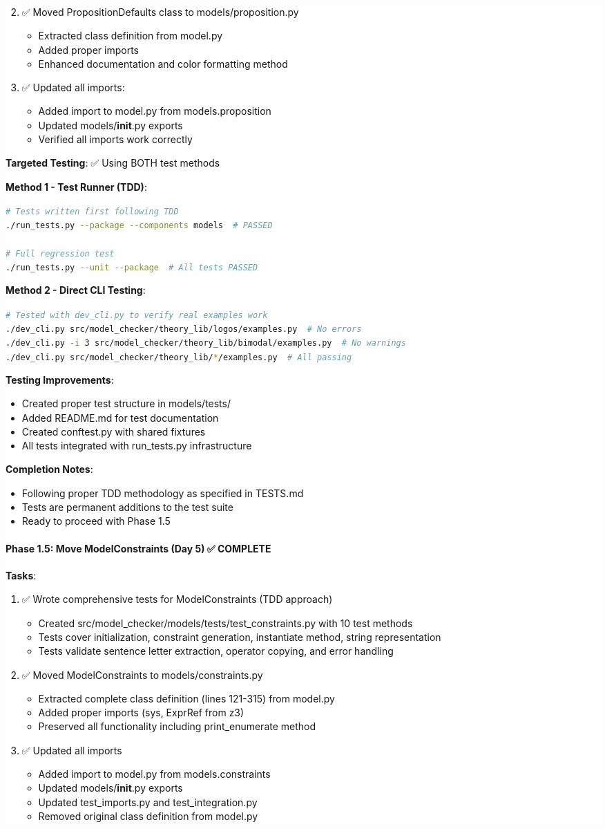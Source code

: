 2. ✅ Moved PropositionDefaults class to models/proposition.py
   - Extracted class definition from model.py
   - Added proper imports
   - Enhanced documentation and color formatting method
   
3. ✅ Updated all imports:
   - Added import to model.py from models.proposition
   - Updated models/__init__.py exports
   - Verified all imports work correctly

**Targeted Testing**: ✅ Using BOTH test methods

**Method 1 - Test Runner (TDD)**:
```bash
# Tests written first following TDD
./run_tests.py --package --components models  # PASSED

# Full regression test
./run_tests.py --unit --package  # All tests PASSED
```

**Method 2 - Direct CLI Testing**:
```bash
# Tested with dev_cli.py to verify real examples work
./dev_cli.py src/model_checker/theory_lib/logos/examples.py  # No errors
./dev_cli.py -i 3 src/model_checker/theory_lib/bimodal/examples.py  # No warnings
./dev_cli.py src/model_checker/theory_lib/*/examples.py  # All passing
```

**Testing Improvements**:
- Created proper test structure in models/tests/
- Added README.md for test documentation
- Created conftest.py with shared fixtures
- All tests integrated with run_tests.py infrastructure

**Completion Notes**:
- Following proper TDD methodology as specified in TESTS.md
- Tests are permanent additions to the test suite
- Ready to proceed with Phase 1.5

#### Phase 1.5: Move ModelConstraints (Day 5) ✅ COMPLETE

**Tasks**:
1. ✅ Wrote comprehensive tests for ModelConstraints (TDD approach)
   - Created src/model_checker/models/tests/test_constraints.py with 10 test methods
   - Tests cover initialization, constraint generation, instantiate method, string representation
   - Tests validate sentence letter extraction, operator copying, and error handling
   
2. ✅ Moved ModelConstraints to models/constraints.py
   - Extracted complete class definition (lines 121-315) from model.py
   - Added proper imports (sys, ExprRef from z3)
   - Preserved all functionality including print_enumerate method
   
3. ✅ Updated all imports
   - Added import to model.py from models.constraints
   - Updated models/__init__.py exports
   - Updated test_imports.py and test_integration.py
   - Removed original class definition from model.py
